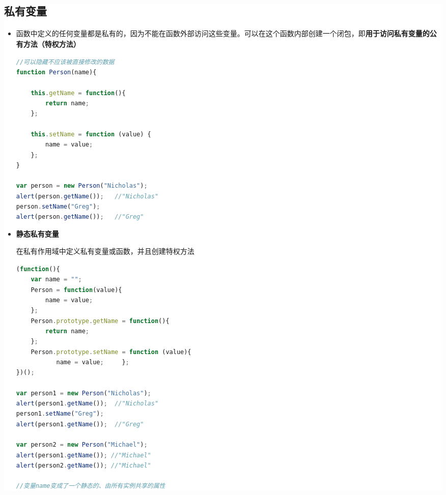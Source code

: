   

## 私有变量

- 函数中定义的任何变量都是私有的，因为不能在函数外部访问这些变量。可以在这个函数内部创建一个闭包，即**用于访问私有变量的公有方法（特权方法）**

  ```javascript
  //可以隐藏不应该被直接修改的数据
  function Person(name){ 
   
      this.getName = function(){    
          return name;   
      }; 
   
      this.setName = function (value) {     
          name = value;  
      };
  } 
   
  var person = new Person("Nicholas"); 
  alert(person.getName());   //"Nicholas" 
  person.setName("Greg"); 
  alert(person.getName());   //"Greg" 
  ```

- **静态私有变量**

  在私有作用域中定义私有变量或函数，并且创建特权方法

  ```JavaScript
  (function(){        
      var name = "";        
      Person = function(value){     
          name = value;    
      };          
      Person.prototype.getName = function(){       
          return name;   
      };         
      Person.prototype.setName = function (value){ 
             name = value;     }; 
  })(); 
   
  var person1 = new Person("Nicholas"); 
  alert(person1.getName());  //"Nicholas" 
  person1.setName("Greg"); 
  alert(person1.getName());  //"Greg" 
   
  var person2 = new Person("Michael"); 
  alert(person1.getName()); //"Michael" 
  alert(person2.getName()); //"Michael" 
  
  //变量name变成了一个静态的、由所有实例共享的属性
  ```
